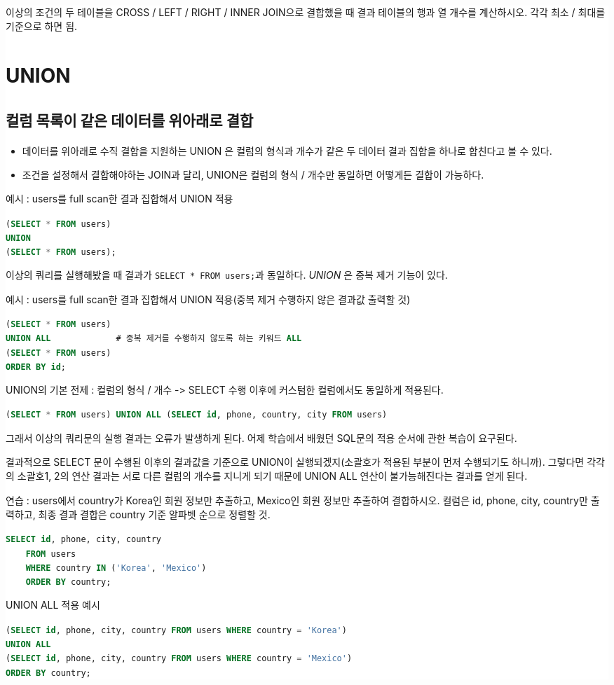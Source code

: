 이상의 조건의 두 테이블을 CROSS / LEFT / RIGHT / INNER JOIN으로 결합했을 때 결과 테이블의 행과 열 개수를 계산하시오.
각각 최소 / 최대를 기준으로 하면 됨.

# UNION

## 컬럼 목록이 같은 데이터를 위아래로 결합

- 데이터를 위아래로 수직 결합을 지원하는 UNION 은 컬럼의 형식과 개수가 같은 두 데이터 결과 집합을 하나로 합친다고 볼 수 있다.

- 조건을 설정해서 결합해야하는 JOIN과 달리, UNION은 컬럼의 형식 / 개수만 동일하면 어떻게든 결합이 가능하다.

예시 : users를 full scan한 결과 집합해서 UNION 적용

```sql
(SELECT * FROM users)
UNION
(SELECT * FROM users);
```

이상의 쿼리를 실행해봤을 때 결과가 `SELECT * FROM users;`과 동일하다.
_UNION_ 은 중복 제거 기능이 있다.

예시 : users를 full scan한 결과 집합해서 UNION 적용(중복 제거 수행하지 않은 결과값 출력할 것)

```sql
(SELECT * FROM users)
UNION ALL             # 중복 제거를 수행하지 않도록 하는 키워드 ALL
(SELECT * FROM users)
ORDER BY id;
```

UNION의 기본 전제 : 컬럼의 형식 / 개수 -> SELECT 수행 이후에 커스텀한 컬럼에서도 동일하게 적용된다.

```sql
(SELECT * FROM users) UNION ALL (SELECT id, phone, country, city FROM users)
```

그래서 이상의 쿼리문의 실행 결과는 오류가 발생하게 된다.
어제 학습에서 배웠던 SQL문의 적용 순서에 관한 복습이 요구된다.

결과적으로 SELECT 문이 수행된 이후의 결과값을 기준으로 UNION이 실행되겠지(소괄호가 적용된 부분이 먼저 수행되기도 하니까). 그렇다면 각각의 소괄호1, 2의 연산 결과는 서로 다른 컬럼의 개수를 지니게 되기 때문에 UNION ALL 연산이 불가능해진다는 결과를 얻게 된다.

연습 : users에서 country가 Korea인 회원 정보만 추출하고, Mexico인 회원 정보만 추출하여 결합하시오. 컬럼은 id, phone, city, country만 출력하고, 최종 결과 결합은 country 기준 알파벳 순으로 정렬할 것.

```sql
SELECT id, phone, city, country
	FROM users
	WHERE country IN ('Korea', 'Mexico')
	ORDER BY country;
```

UNION ALL 적용 예시

```sql
(SELECT id, phone, city, country FROM users WHERE country = 'Korea')
UNION ALL
(SELECT id, phone, city, country FROM users WHERE country = 'Mexico')
ORDER BY country;
```

